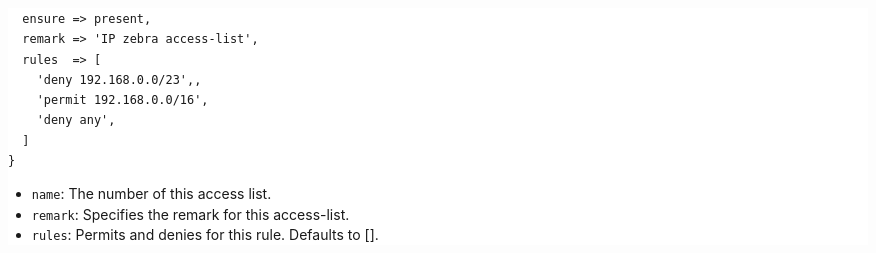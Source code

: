 ```puppet
  ensure => present,
  remark => 'IP zebra access-list',
  rules  => [
    'deny 192.168.0.0/23',,
    'permit 192.168.0.0/16',
    'deny any',
  ]
}
```
- `name`: The number of this access list.
- `remark`: Specifies the remark for this access-list.
- `rules`: Permits and denies for this rule. Defaults to [].
